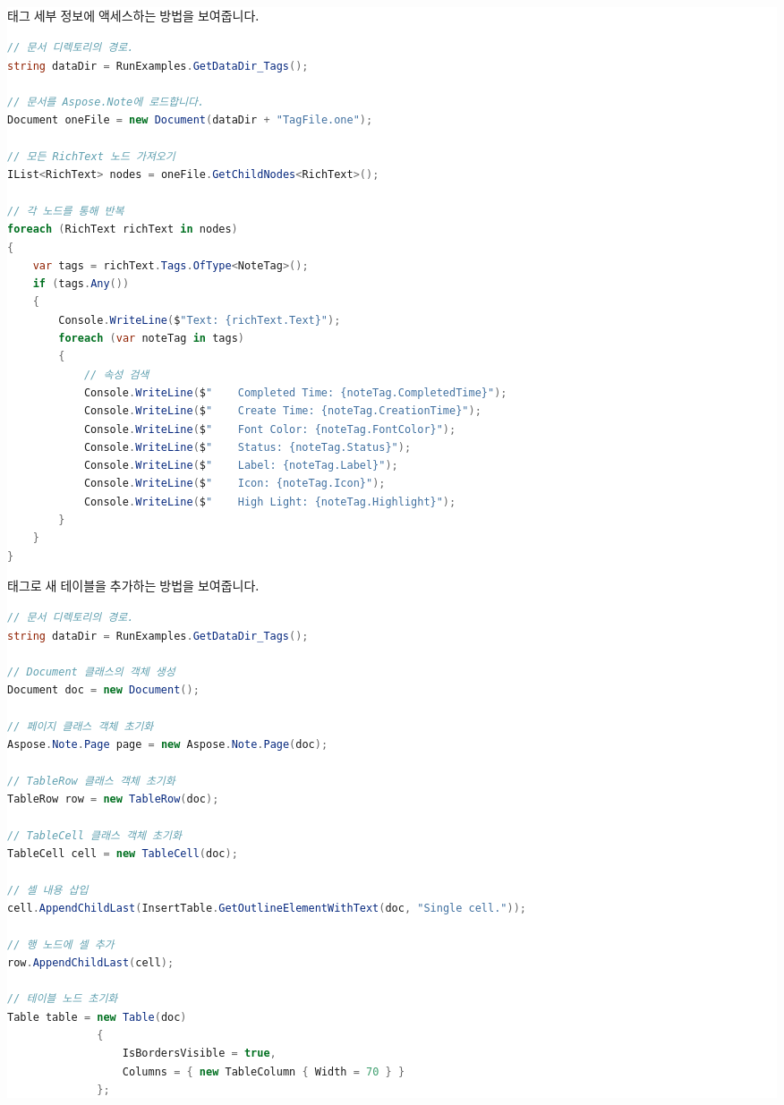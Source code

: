 태그 세부 정보에 액세스하는 방법을 보여줍니다.

```csharp
// 문서 디렉토리의 경로.
string dataDir = RunExamples.GetDataDir_Tags();

// 문서를 Aspose.Note에 로드합니다.
Document oneFile = new Document(dataDir + "TagFile.one");

// 모든 RichText 노드 가져오기
IList<RichText> nodes = oneFile.GetChildNodes<RichText>();

// 각 노드를 통해 반복
foreach (RichText richText in nodes)
{
    var tags = richText.Tags.OfType<NoteTag>();
    if (tags.Any())
    {
        Console.WriteLine($"Text: {richText.Text}");
        foreach (var noteTag in tags)
        {
            // 속성 검색
            Console.WriteLine($"    Completed Time: {noteTag.CompletedTime}");
            Console.WriteLine($"    Create Time: {noteTag.CreationTime}");
            Console.WriteLine($"    Font Color: {noteTag.FontColor}");
            Console.WriteLine($"    Status: {noteTag.Status}");
            Console.WriteLine($"    Label: {noteTag.Label}");
            Console.WriteLine($"    Icon: {noteTag.Icon}");
            Console.WriteLine($"    High Light: {noteTag.Highlight}");
        }
    }
}
```

태그로 새 테이블을 추가하는 방법을 보여줍니다.

```csharp
// 문서 디렉토리의 경로.
string dataDir = RunExamples.GetDataDir_Tags();

// Document 클래스의 객체 생성
Document doc = new Document();

// 페이지 클래스 객체 초기화
Aspose.Note.Page page = new Aspose.Note.Page(doc);

// TableRow 클래스 객체 초기화
TableRow row = new TableRow(doc);

// TableCell 클래스 객체 초기화
TableCell cell = new TableCell(doc);

// 셀 내용 삽입
cell.AppendChildLast(InsertTable.GetOutlineElementWithText(doc, "Single cell."));

// 행 노드에 셀 추가
row.AppendChildLast(cell);

// 테이블 노드 초기화
Table table = new Table(doc)
              {
                  IsBordersVisible = true,
                  Columns = { new TableColumn { Width = 70 } }
              };

```